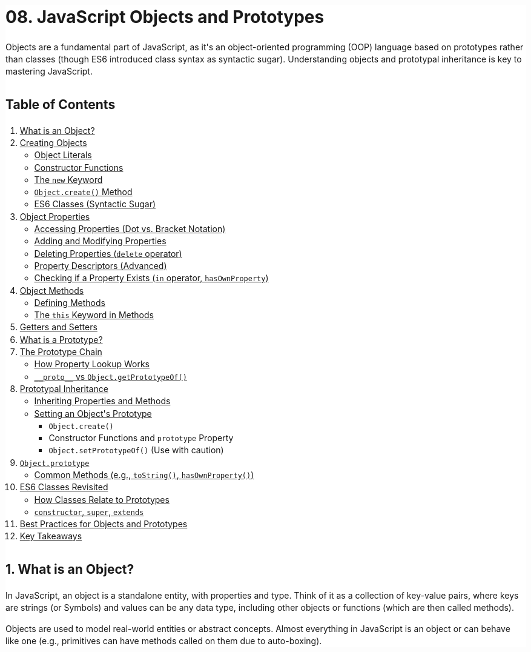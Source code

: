 # 08. JavaScript Objects and Prototypes

Objects are a fundamental part of JavaScript, as it's an object-oriented programming (OOP) language based on prototypes rather than classes (though ES6 introduced class syntax as syntactic sugar). Understanding objects and prototypal inheritance is key to mastering JavaScript.

## Table of Contents
1.  [What is an Object?](#what-is-object)
2.  [Creating Objects](#creating-objects)
    *   [Object Literals](#object-literals)
    *   [Constructor Functions](#constructor-functions)
    *   [The `new` Keyword](#new-keyword)
    *   [`Object.create()` Method](#object-create)
    *   [ES6 Classes (Syntactic Sugar)](#es6-classes-intro)
3.  [Object Properties](#object-properties)
    *   [Accessing Properties (Dot vs. Bracket Notation)](#accessing-properties)
    *   [Adding and Modifying Properties](#adding-modifying-properties)
    *   [Deleting Properties (`delete` operator)](#deleting-properties)
    *   [Property Descriptors (Advanced)](#property-descriptors)
    *   [Checking if a Property Exists (`in` operator, `hasOwnProperty`)](#checking-property-existence)
4.  [Object Methods](#object-methods)
    *   [Defining Methods](#defining-methods)
    *   [The `this` Keyword in Methods](#this-in-methods)
5.  [Getters and Setters](#getters-setters)
6.  [What is a Prototype?](#what-is-prototype)
7.  [The Prototype Chain](#prototype-chain)
    *   [How Property Lookup Works](#property-lookup-chain)
    *   [`__proto__` vs `Object.getPrototypeOf()`](#proto-vs-getprototypeof)
8.  [Prototypal Inheritance](#prototypal-inheritance)
    *   [Inheriting Properties and Methods](#inheriting-props-methods)
    *   [Setting an Object's Prototype](#setting-prototype)
        *   `Object.create()`
        *   Constructor Functions and `prototype` Property
        *   `Object.setPrototypeOf()` (Use with caution)
9.  [`Object.prototype`](#object-prototype-object)
    *   [Common Methods (e.g., `toString()`, `hasOwnProperty()`)](#common-object-prototype-methods)
10. [ES6 Classes Revisited](#es6-classes-revisited)
    *   [How Classes Relate to Prototypes](#classes-and-prototypes)
    *   [`constructor`, `super`, `extends`](#class-keywords)
11. [Best Practices for Objects and Prototypes](#best-practices-objects)
12. [Key Takeaways](#key-takeaways-objects-prototypes)

## 1. What is an Object? <a name="what-is-object"></a>
In JavaScript, an object is a standalone entity, with properties and type. Think of it as a collection of key-value pairs, where keys are strings (or Symbols) and values can be any data type, including other objects or functions (which are then called methods).

Objects are used to model real-world entities or abstract concepts. Almost everything in JavaScript is an object or can behave like one (e.g., primitives can have methods called on them due to auto-boxing).

